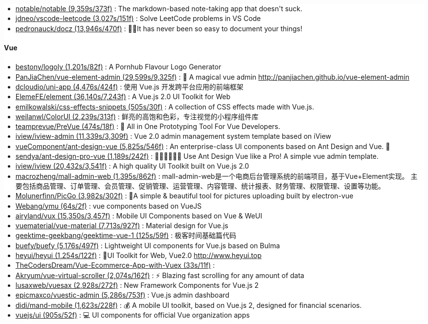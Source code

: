 * [notable/notable (9,359s/373f)](https://github.com/notable/notable) : The markdown-based note-taking app that doesn't suck.
* [jdneo/vscode-leetcode (3,027s/151f)](https://github.com/jdneo/vscode-leetcode) : Solve LeetCode problems in VS Code
* [pedronauck/docz (13,946s/470f)](https://github.com/pedronauck/docz) : ✍🏻It has never been so easy to document your things!

#### Vue
* [bestony/logoly (1,201s/82f)](https://github.com/bestony/logoly) : A Pornhub Flavour Logo Generator
* [PanJiaChen/vue-element-admin (29,599s/9,325f)](https://github.com/PanJiaChen/vue-element-admin) : 🎉 A magical vue admin http://panjiachen.github.io/vue-element-admin
* [dcloudio/uni-app (4,476s/424f)](https://github.com/dcloudio/uni-app) : 使用 Vue.js 开发跨平台应用的前端框架
* [ElemeFE/element (36,140s/7,243f)](https://github.com/ElemeFE/element) : A Vue.js 2.0 UI Toolkit for Web
* [emilkowalski/css-effects-snippets (505s/30f)](https://github.com/emilkowalski/css-effects-snippets) : A collection of CSS effects made with Vue.js.
* [weilanwl/ColorUI (2,239s/313f)](https://github.com/weilanwl/ColorUI) : 鲜亮的高饱和色彩，专注视觉的小程序组件库
* [teamprevue/PreVue (474s/18f)](https://github.com/teamprevue/PreVue) : 🎨 All in One Prototyping Tool For Vue Developers.
* [iview/iview-admin (11,339s/3,309f)](https://github.com/iview/iview-admin) : Vue 2.0 admin management system template based on iView
* [vueComponent/ant-design-vue (5,825s/546f)](https://github.com/vueComponent/ant-design-vue) : An enterprise-class UI components based on Ant Design and Vue. 🐜
* [sendya/ant-design-pro-vue (1,189s/242f)](https://github.com/sendya/ant-design-pro-vue) : 👨🏻‍💻👩🏻‍💻 Use Ant Design Vue like a Pro! A simple vue admin template.
* [iview/iview (20,432s/3,541f)](https://github.com/iview/iview) : A high quality UI Toolkit built on Vue.js 2.0
* [macrozheng/mall-admin-web (1,395s/862f)](https://github.com/macrozheng/mall-admin-web) : mall-admin-web是一个电商后台管理系统的前端项目，基于Vue+Element实现。 主要包括商品管理、订单管理、会员管理、促销管理、运营管理、内容管理、统计报表、财务管理、权限管理、设置等功能。
* [Molunerfinn/PicGo (3,982s/302f)](https://github.com/Molunerfinn/PicGo) : 🚀A simple & beautiful tool for pictures uploading built by electron-vue
* [Webang/ymu (64s/2f)](https://github.com/Webang/ymu) : vue components based on VueJS
* [airyland/vux (15,350s/3,457f)](https://github.com/airyland/vux) : Mobile UI Components based on Vue & WeUI
* [vuematerial/vue-material (7,713s/927f)](https://github.com/vuematerial/vue-material) : Material design for Vue.js
* [geektime-geekbang/geektime-vue-1 (125s/59f)](https://github.com/geektime-geekbang/geektime-vue-1) : 极客时间基础篇代码
* [buefy/buefy (5,176s/497f)](https://github.com/buefy/buefy) : Lightweight UI components for Vue.js based on Bulma
* [heyui/heyui (1,254s/122f)](https://github.com/heyui/heyui) : 🎉UI Toolkit for Web, Vue2.0 http://www.heyui.top
* [TheCodersDream/Vue-Ecommerce-App-with-Vuex (33s/11f)](https://github.com/TheCodersDream/Vue-Ecommerce-App-with-Vuex) : 
* [Akryum/vue-virtual-scroller (2,074s/162f)](https://github.com/Akryum/vue-virtual-scroller) : ⚡️ Blazing fast scrolling for any amount of data
* [lusaxweb/vuesax (2,928s/272f)](https://github.com/lusaxweb/vuesax) : New Framework Components for Vue.js 2
* [epicmaxco/vuestic-admin (5,286s/753f)](https://github.com/epicmaxco/vuestic-admin) : Vue.js admin dashboard
* [didi/mand-mobile (1,623s/228f)](https://github.com/didi/mand-mobile) : 💰 A mobile UI toolkit, based on Vue.js 2, designed for financial scenarios.
* [vuejs/ui (905s/52f)](https://github.com/vuejs/ui) : 💻 UI components for official Vue organization apps
